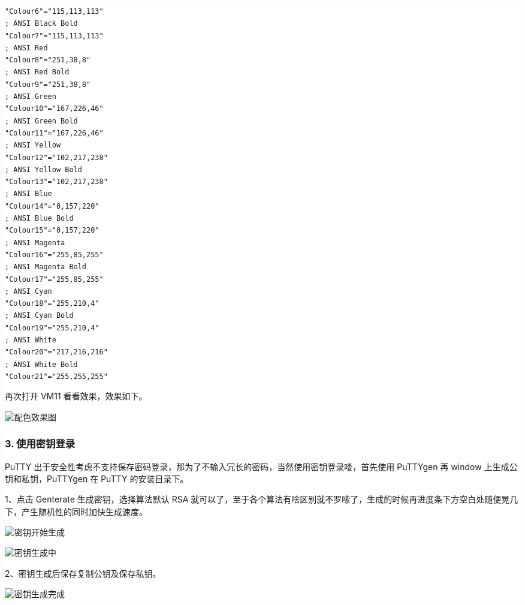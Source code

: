 ```
"Colour6"="115,113,113"  
; ANSI Black Bold  
"Colour7"="115,113,113"  
; ANSI Red  
"Colour8"="251,38,8"  
; ANSI Red Bold  
"Colour9"="251,38,8"  
; ANSI Green  
"Colour10"="167,226,46"  
; ANSI Green Bold  
"Colour11"="167,226,46"  
; ANSI Yellow  
"Colour12"="102,217,238"  
; ANSI Yellow Bold  
"Colour13"="102,217,238"  
; ANSI Blue  
"Colour14"="0,157,220"  
; ANSI Blue Bold  
"Colour15"="0,157,220"  
; ANSI Magenta  
"Colour16"="255,85,255"  
; ANSI Magenta Bold  
"Colour17"="255,85,255"  
; ANSI Cyan  
"Colour18"="255,210,4"  
; ANSI Cyan Bold  
"Colour19"="255,210,4"  
; ANSI White  
"Colour20"="217,216,216"  
; ANSI White Bold  
"Colour21"="255,255,255"  
```

再次打开 VM11 看看效果，效果如下。

![配色效果图](https://juzicoding.com/img/blog/166463773365923.png)

### 3. 使用密钥登录

PuTTY 出于安全性考虑不支持保存密码登录，那为了不输入冗长的密码，当然使用密钥登录喽，首先使用 PuTTYgen 再 window 上生成公钥和私钥，PuTTYgen 在 PuTTY 的安装目录下。

1、点击 Genterate 生成密钥，选择算法默认 RSA 就可以了，至于各个算法有啥区别就不罗嗦了，生成的时候再进度条下方空白处随便晃几下，产生随机性的同时加快生成速度。

![密钥开始生成](https://juzicoding.com/img/blog/166463773383392.png)

![密钥生成中](https://juzicoding.com/img/blog/166463773398032.png)

2、密钥生成后保存复制公钥及保存私钥。

![密钥生成完成](https://juzicoding.com/img/blog/166463773400816.png)
